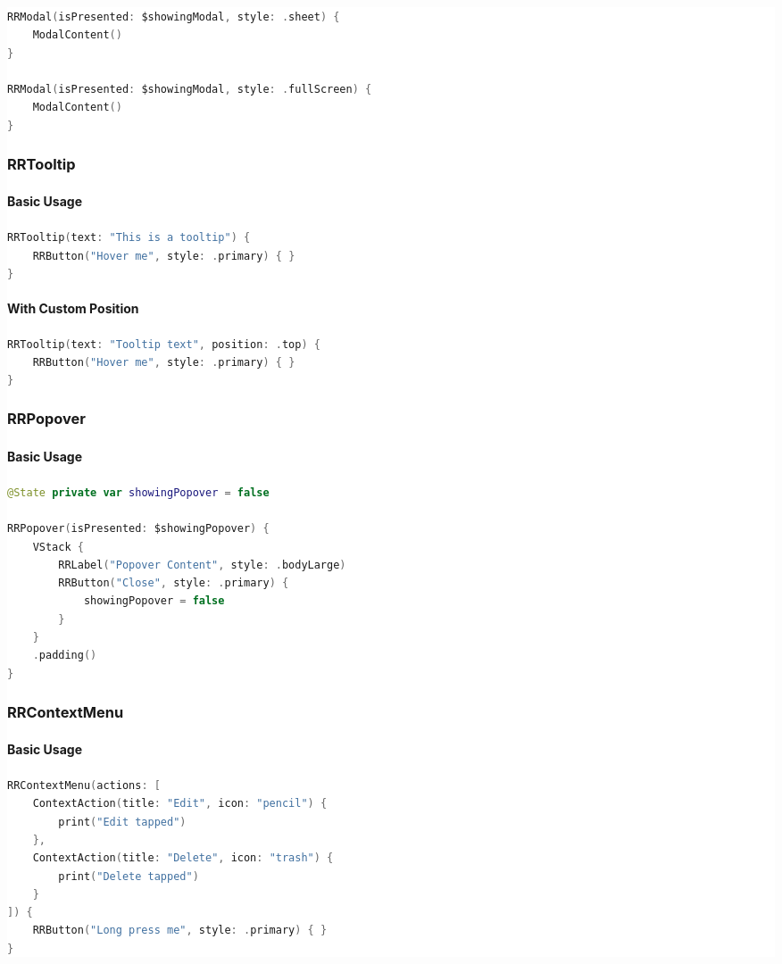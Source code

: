 ```swift
RRModal(isPresented: $showingModal, style: .sheet) {
    ModalContent()
}

RRModal(isPresented: $showingModal, style: .fullScreen) {
    ModalContent()
}
```

### RRTooltip

#### Basic Usage

```swift
RRTooltip(text: "This is a tooltip") {
    RRButton("Hover me", style: .primary) { }
}
```

#### With Custom Position

```swift
RRTooltip(text: "Tooltip text", position: .top) {
    RRButton("Hover me", style: .primary) { }
}
```

### RRPopover

#### Basic Usage

```swift
@State private var showingPopover = false

RRPopover(isPresented: $showingPopover) {
    VStack {
        RRLabel("Popover Content", style: .bodyLarge)
        RRButton("Close", style: .primary) {
            showingPopover = false
        }
    }
    .padding()
}
```

### RRContextMenu

#### Basic Usage

```swift
RRContextMenu(actions: [
    ContextAction(title: "Edit", icon: "pencil") {
        print("Edit tapped")
    },
    ContextAction(title: "Delete", icon: "trash") {
        print("Delete tapped")
    }
]) {
    RRButton("Long press me", style: .primary) { }
}
```
